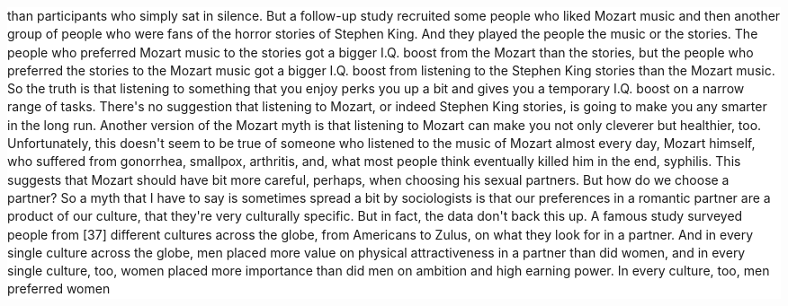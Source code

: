 than participants who simply
sat in silence.
But a follow-up study recruited
some people who liked Mozart music
and then another group of people
who were fans of 
the horror stories of Stephen King.
And they played the people
the music or the stories.
The people who preferred
Mozart music to the stories
got a bigger I.Q. boost
from the Mozart than the stories,
but the people who preferred
the stories to the Mozart music
got a bigger I.Q. boost
from listening to the Stephen King stories
than the Mozart music.
So the truth is that listening
to something that you enjoy
perks you up a bit
and gives you a temporary I.Q. boost
on a narrow range of tasks.
There&#39;s no suggestion that
listening to Mozart,
or indeed Stephen King stories,
is going to make you any smarter
in the long run.
Another version of the Mozart myth
is that listening to Mozart can make you
not only cleverer but healthier, too.
Unfortunately, this doesn&#39;t
seem to be true
of someone who listened
to the music of Mozart almost every day,
Mozart himself,
who suffered from gonorrhea,
smallpox, arthritis,
and, what most people think eventually
killed him in the end, syphilis.
This suggests that Mozart
should have bit more careful, perhaps,
when choosing his sexual partners.
But how do we choose a partner?
So a myth that I have to say
is sometimes spread a bit by sociologists
is that our preferences in a romantic 
partner are a product of our culture,
that they&#39;re very culturally specific.
But in fact, the data don&#39;t back this up.
A famous study surveyed people from
[37] different cultures across the globe,
from Americans to Zulus,
on what they look for in a partner.
And in every single culture
across the globe,
men placed more value
on physical attractiveness in a partner
than did women,
and in every single culture, too,
women placed more importance than did men
on ambition and high earning power.
In every culture, too,
men preferred women